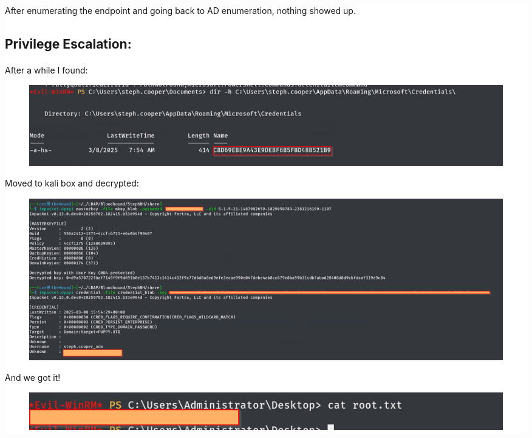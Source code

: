 After enumerating the endpoint and going back to AD enumeration, nothing showed up.

## Privilege Escalation:

After a while I found:

<figure><img src="../.gitbook/assets/image.png" alt=""><figcaption></figcaption></figure>

Moved to kali box and decrypted:

<figure><img src="../.gitbook/assets/image (1).png" alt=""><figcaption></figcaption></figure>

And we got it!

<figure><img src="../.gitbook/assets/image (209).png" alt=""><figcaption></figcaption></figure>

